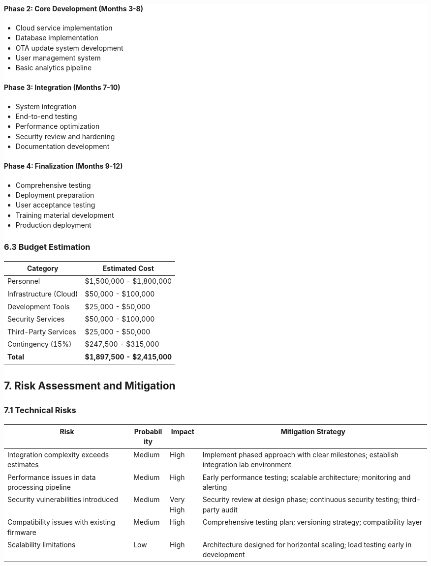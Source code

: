 #### Phase 2: Core Development (Months 3-8)
- Cloud service implementation
- Database implementation
- OTA update system development
- User management system
- Basic analytics pipeline

#### Phase 3: Integration (Months 7-10)
- System integration
- End-to-end testing
- Performance optimization
- Security review and hardening
- Documentation development

#### Phase 4: Finalization (Months 9-12)
- Comprehensive testing
- Deployment preparation
- User acceptance testing
- Training material development
- Production deployment

### 6.3 Budget Estimation

| Category | Estimated Cost |
|----------|----------------|
| Personnel | $1,500,000 - $1,800,000 |
| Infrastructure (Cloud) | $50,000 - $100,000 |
| Development Tools | $25,000 - $50,000 |
| Security Services | $50,000 - $100,000 |
| Third-Party Services | $25,000 - $50,000 |
| Contingency (15%) | $247,500 - $315,000 |
| **Total** | **$1,897,500 - $2,415,000** |

## 7. Risk Assessment and Mitigation

### 7.1 Technical Risks

| Risk | Probability | Impact | Mitigation Strategy |
|------|------------|--------|---------------------|
| Integration complexity exceeds estimates | Medium | High | Implement phased approach with clear milestones; establish integration lab environment |
| Performance issues in data processing pipeline | Medium | High | Early performance testing; scalable architecture; monitoring and alerting |
| Security vulnerabilities introduced | Medium | Very High | Security review at design phase; continuous security testing; third-party audit |
| Compatibility issues with existing firmware | Medium | High | Comprehensive testing plan; versioning strategy; compatibility layer |
| Scalability limitations | Low | High | Architecture designed for horizontal scaling; load testing early in development |
